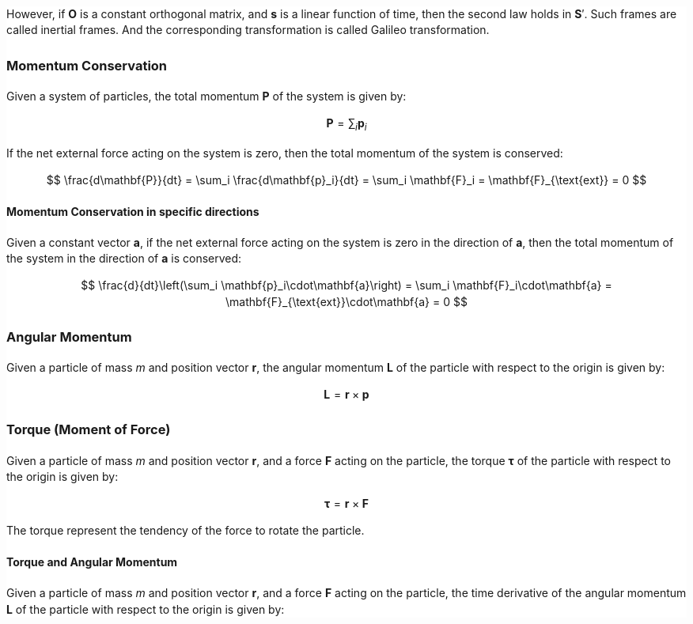 However, if $\mathbf{O}$ is a constant orthogonal matrix, and $\mathbf{s}$
is a linear function of time, then the second law holds in $\mathbf{S}'$.
Such frames are called inertial frames.
And the corresponding transformation is called Galileo transformation.

### Momentum Conservation

Given a system of particles, the total momentum $\mathbf{P}$ of the system is given by:

$$
\mathbf{P} = \sum_i \mathbf{p}_i
$$

If the net external force acting on the system is zero, then the total momentum of the system is conserved:

$$
\frac{d\mathbf{P}}{dt} = \sum_i \frac{d\mathbf{p}_i}{dt} = \sum_i \mathbf{F}_i = \mathbf{F}_{\text{ext}} = 0
$$

#### Momentum Conservation in specific directions

Given a constant vector $\mathbf{a}$,
if the net external force acting on the system is zero in the direction of $\mathbf{a}$,
then the total momentum of the system in the direction of $\mathbf{a}$ is conserved:

$$
\frac{d}{dt}\left(\sum_i \mathbf{p}_i\cdot\mathbf{a}\right) = \sum_i \mathbf{F}_i\cdot\mathbf{a} = \mathbf{F}_{\text{ext}}\cdot\mathbf{a} = 0
$$

### Angular Momentum

Given a particle of mass $m$ and position vector $\mathbf{r}$,
the angular momentum $\mathbf{L}$ of the particle with respect to the origin is given by:

$$
\mathbf{L} = \mathbf{r}\times\mathbf{p}
$$

### Torque (Moment of Force)

Given a particle of mass $m$ and position vector $\mathbf{r}$,
and a force $\mathbf{F}$ acting on the particle,
the torque $\mathbf{\tau}$ of the particle with respect to the origin is given by:

$$
\mathbf{\tau} = \mathbf{r}\times\mathbf{F}
$$

The torque represent the tendency of the force to rotate the particle.

#### Torque and Angular Momentum

Given a particle of mass $m$ and position vector $\mathbf{r}$,
and a force $\mathbf{F}$ acting on the particle,
the time derivative of the angular momentum $\mathbf{L}$ of the particle with respect to the origin is given by:
